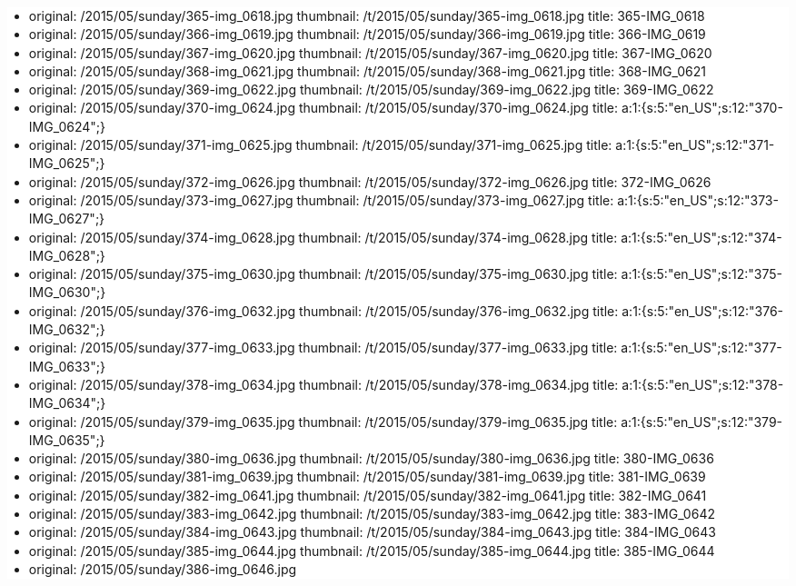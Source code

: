   - original: /2015/05/sunday/365-img_0618.jpg
    thumbnail: /t/2015/05/sunday/365-img_0618.jpg
    title: 365-IMG_0618
  - original: /2015/05/sunday/366-img_0619.jpg
    thumbnail: /t/2015/05/sunday/366-img_0619.jpg
    title: 366-IMG_0619
  - original: /2015/05/sunday/367-img_0620.jpg
    thumbnail: /t/2015/05/sunday/367-img_0620.jpg
    title: 367-IMG_0620
  - original: /2015/05/sunday/368-img_0621.jpg
    thumbnail: /t/2015/05/sunday/368-img_0621.jpg
    title: 368-IMG_0621
  - original: /2015/05/sunday/369-img_0622.jpg
    thumbnail: /t/2015/05/sunday/369-img_0622.jpg
    title: 369-IMG_0622
  - original: /2015/05/sunday/370-img_0624.jpg
    thumbnail: /t/2015/05/sunday/370-img_0624.jpg
    title: a:1:{s:5:"en_US";s:12:"370-IMG_0624";}
  - original: /2015/05/sunday/371-img_0625.jpg
    thumbnail: /t/2015/05/sunday/371-img_0625.jpg
    title: a:1:{s:5:"en_US";s:12:"371-IMG_0625";}
  - original: /2015/05/sunday/372-img_0626.jpg
    thumbnail: /t/2015/05/sunday/372-img_0626.jpg
    title: 372-IMG_0626
  - original: /2015/05/sunday/373-img_0627.jpg
    thumbnail: /t/2015/05/sunday/373-img_0627.jpg
    title: a:1:{s:5:"en_US";s:12:"373-IMG_0627";}
  - original: /2015/05/sunday/374-img_0628.jpg
    thumbnail: /t/2015/05/sunday/374-img_0628.jpg
    title: a:1:{s:5:"en_US";s:12:"374-IMG_0628";}
  - original: /2015/05/sunday/375-img_0630.jpg
    thumbnail: /t/2015/05/sunday/375-img_0630.jpg
    title: a:1:{s:5:"en_US";s:12:"375-IMG_0630";}
  - original: /2015/05/sunday/376-img_0632.jpg
    thumbnail: /t/2015/05/sunday/376-img_0632.jpg
    title: a:1:{s:5:"en_US";s:12:"376-IMG_0632";}
  - original: /2015/05/sunday/377-img_0633.jpg
    thumbnail: /t/2015/05/sunday/377-img_0633.jpg
    title: a:1:{s:5:"en_US";s:12:"377-IMG_0633";}
  - original: /2015/05/sunday/378-img_0634.jpg
    thumbnail: /t/2015/05/sunday/378-img_0634.jpg
    title: a:1:{s:5:"en_US";s:12:"378-IMG_0634";}
  - original: /2015/05/sunday/379-img_0635.jpg
    thumbnail: /t/2015/05/sunday/379-img_0635.jpg
    title: a:1:{s:5:"en_US";s:12:"379-IMG_0635";}
  - original: /2015/05/sunday/380-img_0636.jpg
    thumbnail: /t/2015/05/sunday/380-img_0636.jpg
    title: 380-IMG_0636
  - original: /2015/05/sunday/381-img_0639.jpg
    thumbnail: /t/2015/05/sunday/381-img_0639.jpg
    title: 381-IMG_0639
  - original: /2015/05/sunday/382-img_0641.jpg
    thumbnail: /t/2015/05/sunday/382-img_0641.jpg
    title: 382-IMG_0641
  - original: /2015/05/sunday/383-img_0642.jpg
    thumbnail: /t/2015/05/sunday/383-img_0642.jpg
    title: 383-IMG_0642
  - original: /2015/05/sunday/384-img_0643.jpg
    thumbnail: /t/2015/05/sunday/384-img_0643.jpg
    title: 384-IMG_0643
  - original: /2015/05/sunday/385-img_0644.jpg
    thumbnail: /t/2015/05/sunday/385-img_0644.jpg
    title: 385-IMG_0644
  - original: /2015/05/sunday/386-img_0646.jpg